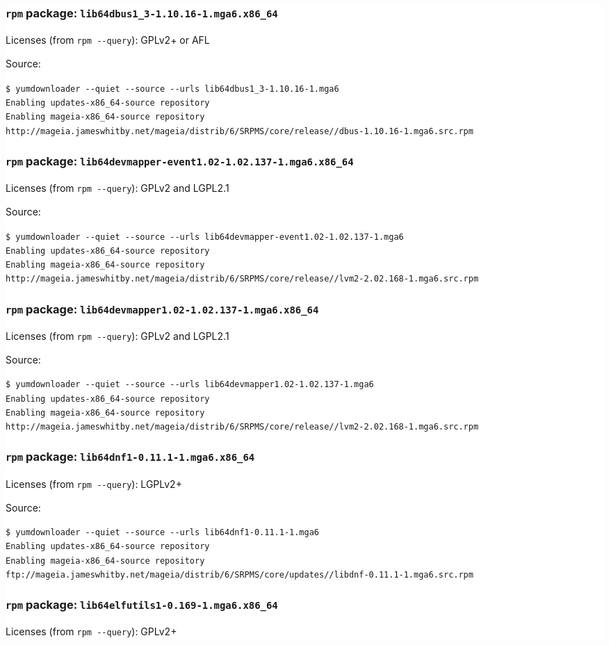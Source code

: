 ### `rpm` package: `lib64dbus1_3-1.10.16-1.mga6.x86_64`

Licenses (from `rpm --query`): GPLv2+ or AFL

Source:

```console
$ yumdownloader --quiet --source --urls lib64dbus1_3-1.10.16-1.mga6
Enabling updates-x86_64-source repository
Enabling mageia-x86_64-source repository
http://mageia.jameswhitby.net/mageia/distrib/6/SRPMS/core/release//dbus-1.10.16-1.mga6.src.rpm
```

### `rpm` package: `lib64devmapper-event1.02-1.02.137-1.mga6.x86_64`

Licenses (from `rpm --query`): GPLv2 and LGPL2.1

Source:

```console
$ yumdownloader --quiet --source --urls lib64devmapper-event1.02-1.02.137-1.mga6
Enabling updates-x86_64-source repository
Enabling mageia-x86_64-source repository
http://mageia.jameswhitby.net/mageia/distrib/6/SRPMS/core/release//lvm2-2.02.168-1.mga6.src.rpm
```

### `rpm` package: `lib64devmapper1.02-1.02.137-1.mga6.x86_64`

Licenses (from `rpm --query`): GPLv2 and LGPL2.1

Source:

```console
$ yumdownloader --quiet --source --urls lib64devmapper1.02-1.02.137-1.mga6
Enabling updates-x86_64-source repository
Enabling mageia-x86_64-source repository
http://mageia.jameswhitby.net/mageia/distrib/6/SRPMS/core/release//lvm2-2.02.168-1.mga6.src.rpm
```

### `rpm` package: `lib64dnf1-0.11.1-1.mga6.x86_64`

Licenses (from `rpm --query`): LGPLv2+

Source:

```console
$ yumdownloader --quiet --source --urls lib64dnf1-0.11.1-1.mga6
Enabling updates-x86_64-source repository
Enabling mageia-x86_64-source repository
ftp://mageia.jameswhitby.net/mageia/distrib/6/SRPMS/core/updates//libdnf-0.11.1-1.mga6.src.rpm
```

### `rpm` package: `lib64elfutils1-0.169-1.mga6.x86_64`

Licenses (from `rpm --query`): GPLv2+
